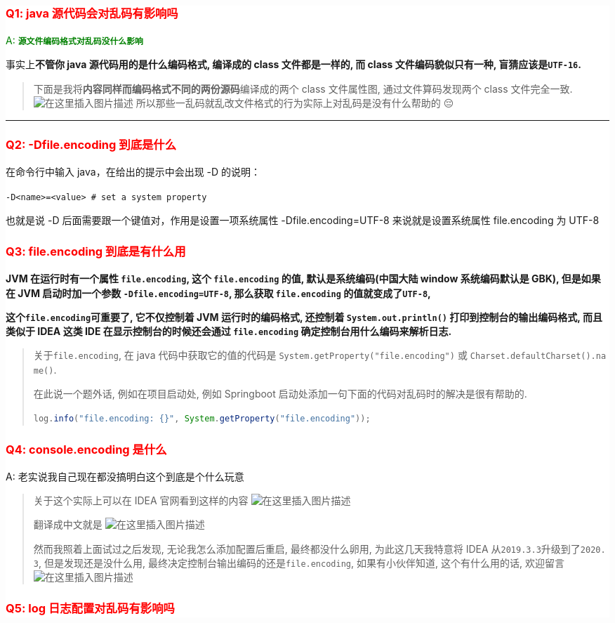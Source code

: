 ### <font color="red">Q1: java 源代码会对乱码有影响吗</font>

<font color="green">A: **`源文件编码格式对乱码没什么影响`**</font>

事实上**不管你 java 源代码用的是什么编码格式, 编译成的 class 文件都是一样的, 而 class 文件编码貌似只有一种, 盲猜应该是`UTF-16`.**

> 下面是我将**内容同样而编码格式不同的两份源码**编译成的两个 class 文件属性图, 通过文件算码发现两个 class 文件完全一致.
> ![在这里插入图片描述](https://gitee.com/cpfree/picture-warehouse/raw/master/pic/20210610121412.png)
> 所以那些一乱码就乱改文件格式的行为实际上对乱码是没有什么帮助的 😔

---

### <font color="red">Q2: -Dfile.encoding 到底是什么</font>

在命令行中输入 java，在给出的提示中会出现 -D 的说明：

```dos
-D<name>=<value> # set a system property
```

也就是说 -D 后面需要跟一个键值对，作用是设置一项系统属性
-Dfile.encoding=UTF-8 来说就是设置系统属性 file.encoding 为 UTF-8

### <font color="red">Q3: file.encoding 到底是有什么用</font>

**JVM 在运行时有一个属性 `file.encoding`, 这个 `file.encoding` 的值, 默认是系统编码(中国大陆 window 系统编码默认是 GBK), 但是如果在 JVM 启动时加一个参数 `-Dfile.encoding=UTF-8`, 那么获取 `file.encoding` 的值就变成了`UTF-8`,**

**这个`file.encoding`可重要了, 它不仅控制着 JVM 运行时的编码格式, 还控制着 `System.out.println()` 打印到控制台的输出编码格式, 而且类似于 IDEA 这类 IDE 在显示控制台的时候还会通过 `file.encoding` 确定控制台用什么编码来解析日志.**

> 关于`file.encoding`, 在 java 代码中获取它的值的代码是 `System.getProperty("file.encoding")` 或 `Charset.defaultCharset().name()`.
>
> 在此说一个题外话, 例如在项目启动处, 例如 Springboot 启动处添加一句下面的代码对乱码时的解决是很有帮助的.
>
> ```java
> log.info("file.encoding: {}", System.getProperty("file.encoding"));
> ```

### <font color="red">Q4: console.encoding 是什么</font>

A: 老实说我自己现在都没搞明白这个到底是个什么玩意

> 关于这个实际上可以在 IDEA 官网看到这样的内容
> ![在这里插入图片描述](https://gitee.com/cpfree/picture-warehouse/raw/master/pic/20210610121425.png)
>
> 翻译成中文就是
> ![在这里插入图片描述](https://gitee.com/cpfree/picture-warehouse/raw/master/pic/20210610121431.png)
>
> 然而我照着上面试过之后发现, 无论我怎么添加配置后重启, 最终都没什么卵用, 为此这几天我特意将 IDEA 从`2019.3.3`升级到了`2020.3`, 但是发现还是没什么用, 最终决定控制台输出编码的还是`file.encoding`, 如果有小伙伴知道, 这个有什么用的话, 欢迎留言![在这里插入图片描述](https://gitee.com/cpfree/picture-warehouse/raw/master/pic/20210610121437.png)

### <font color="red">Q5: log 日志配置对乱码有影响吗</font>
